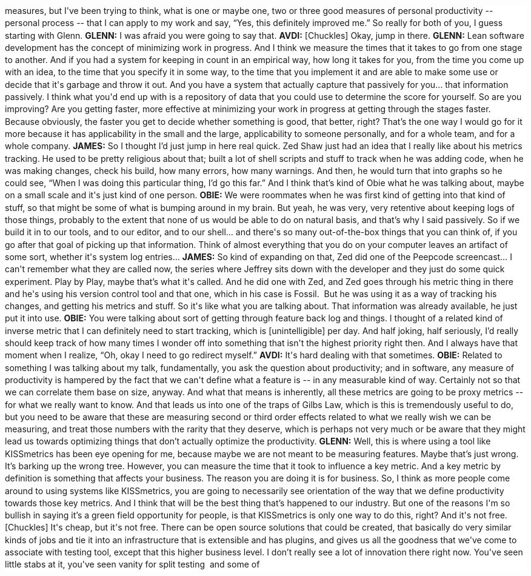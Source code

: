measures, but I've been trying to think, what is one or maybe one, two or three good measures of personal productivity -- personal process -- that I can apply to my work and say, “Yes, this definitely improved me.” So really for both of you, I guess starting with Glenn. **GLENN:** I was afraid you were going to say that. **AVDI:** [Chuckles] Okay, jump in there. **GLENN:** Lean software development has the concept of minimizing work in progress. And I think we measure the times that it takes to go from one stage to another. And if you had a system for keeping in count in an empirical way, how long it takes for you, from the time you come up with an idea, to the time that you specify it in some way, to the time that you implement it and are able to make some use or decide that it's garbage and throw it out. And you have a system that actually capture that passively for you… that information passively. I think what you'd end up with is a repository of data that you could use to determine the score for yourself. So are you improving? Are you getting faster, more effective at minimizing your work in progress at getting through the stages faster. Because obviously, the faster you get to decide whether something is good, that better, right? That’s the one way I would go for it more because it has applicability in the small and the large, applicability to someone personally, and for a whole team, and for a whole company. **JAMES:** So I thought I’d just jump in here real quick. Zed Shaw just had an idea that I really like about his metrics tracking. He used to be pretty religious about that; built a lot of shell scripts and stuff to track when he was adding code, when he was making changes, check his build, how many errors, how many warnings. And then, he would turn that into graphs so he could see, “When I was doing this particular thing, I’d go this far.” And I think that’s kind of Obie what he was talking about, maybe on a small scale and it's just kind of one person. **OBIE:** We were roommates when he was first kind of getting into that kind of stuff, so that might be some of what is bumping around in my brain. But yeah, he was very, very retentive about keeping logs of those things, probably to the extent that none of us would be able to do on natural basis, and that’s why I said passively. So if we build it in to our tools, and to our editor, and to our shell… and there's so many out-of-the-box things that you can think of, if you go after that goal of picking up that information. Think of almost everything that you do on your computer leaves an artifact of some sort, whether it's system log entries… **JAMES:** So kind of expanding on that, Zed did one of the Peepcode screencast… I can't remember what they are called now, the series where Jeffrey sits down with the developer and they just do some quick experiment. Play by Play, maybe that’s what it's called. And he did one with Zed, and Zed goes through his metric thing in there and he's using his version control tool and that one, which in his case is Fossil.&nbsp; But he was using it as a way of tracking his changes, and getting his metrics and stuff. So it's like what you are talking about. That information was already available, he just put it into use. **OBIE:** You were talking about sort of getting through feature back log and things. I thought of a related kind of inverse metric that I can definitely need to start tracking, which is [unintelligible] per day. And half joking, half seriously, I’d really should keep track of how many times I wonder off into something that isn't the highest priority right then. And I always have that moment when I realize, “Oh, okay I need to go redirect myself.” **AVDI:** It's hard dealing with that sometimes. **OBIE:** Related to something I was talking about my talk, fundamentally, you ask the question about productivity; and in software, any measure of productivity is hampered by the fact that we can't define what a feature is -- in any measurable kind of way. Certainly not so that we can correlate them base on size, anyway. And what that means is inherently, all these metrics are going to be proxy metrics -- for what we really want to know. And that leads us into one of the traps of Gilbs Law, which is this is tremendously useful to do, but you need to be aware that these are measuring second or third order effects related to what we really wish we can be measuring, and treat those numbers with the rarity that they deserve, which is perhaps not very much or be aware that they might lead us towards optimizing things that don’t actually optimize the productivity. **GLENN:** Well, this is where using a tool like KISSmetrics has been eye opening for me, because maybe we are not meant to be measuring features. Maybe that’s just wrong. It’s barking up the wrong tree. However, you can measure the time that it took to influence a key metric. And a key metric by definition is something that affects your business. The reason you are doing it is for business. So, I think as more people come around to using systems like KISSmetrics, you are going to necessarily see orientation of the way that we define productivity towards those key metrics. And I think that will be the best thing that’s happened to our industry. But one of the reasons I'm so bullish in saying it’s a green field opportunity for people, is that KISSmetrics is only one way to do this, right? And it's not free. [Chuckles] It's cheap, but it's not free. There can be open source solutions that could be created, that basically do very similar kinds of jobs and tie it into an infrastructure that is extensible and has plugins, and gives us all the goodness that we've come to associate with testing tool, except that this higher business level. I don’t really see a lot of innovation there right now. You've seen little stabs at it, you've seen vanity for split testing&nbsp; and some of